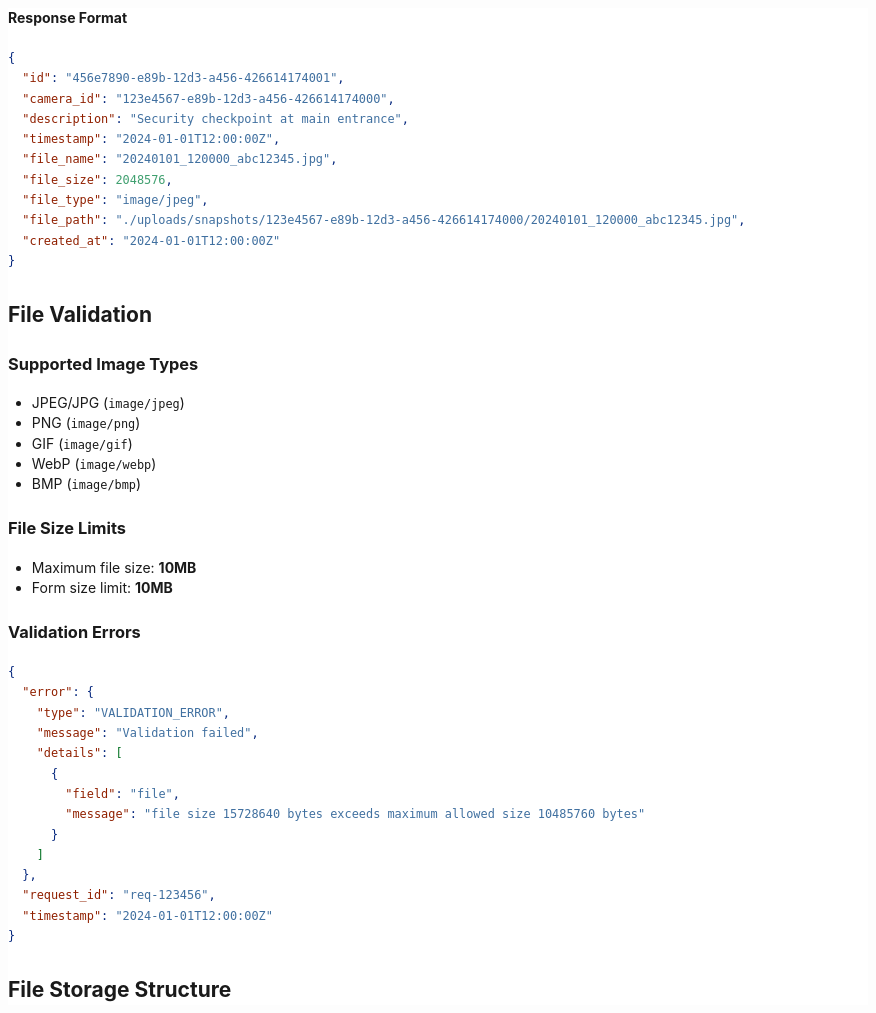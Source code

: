 #### Response Format

```json
{
  "id": "456e7890-e89b-12d3-a456-426614174001",
  "camera_id": "123e4567-e89b-12d3-a456-426614174000",
  "description": "Security checkpoint at main entrance",
  "timestamp": "2024-01-01T12:00:00Z",
  "file_name": "20240101_120000_abc12345.jpg",
  "file_size": 2048576,
  "file_type": "image/jpeg",
  "file_path": "./uploads/snapshots/123e4567-e89b-12d3-a456-426614174000/20240101_120000_abc12345.jpg",
  "created_at": "2024-01-01T12:00:00Z"
}
```

## File Validation

### Supported Image Types
- JPEG/JPG (`image/jpeg`)
- PNG (`image/png`)
- GIF (`image/gif`)
- WebP (`image/webp`)
- BMP (`image/bmp`)

### File Size Limits
- Maximum file size: **10MB**
- Form size limit: **10MB**

### Validation Errors

```json
{
  "error": {
    "type": "VALIDATION_ERROR",
    "message": "Validation failed",
    "details": [
      {
        "field": "file",
        "message": "file size 15728640 bytes exceeds maximum allowed size 10485760 bytes"
      }
    ]
  },
  "request_id": "req-123456",
  "timestamp": "2024-01-01T12:00:00Z"
}
```

## File Storage Structure

